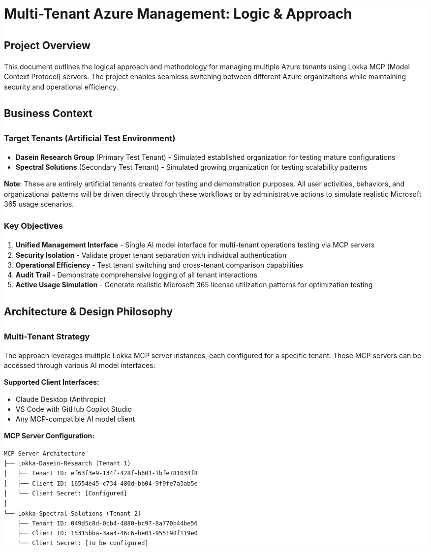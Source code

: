 # Multi-Tenant Azure Management: Logic & Approach

## Project Overview

This document outlines the logical approach and methodology for managing multiple Azure tenants using Lokka MCP (Model Context Protocol) servers. The project enables seamless switching between different Azure organizations while maintaining security and operational efficiency.

## Business Context

### Target Tenants (Artificial Test Environment)

- **Dasein Research Group** (Primary Test Tenant) - Simulated established organization for testing mature configurations
- **Spectral Solutions** (Secondary Test Tenant) - Simulated growing organization for testing scalability patterns

**Note**: These are entirely artificial tenants created for testing and demonstration purposes. All user activities, behaviors, and organizational patterns will be driven directly through these workflows or by administrative actions to simulate realistic Microsoft 365 usage scenarios.

### Key Objectives

1. **Unified Management Interface** - Single AI model interface for multi-tenant operations testing via MCP servers
2. **Security Isolation** - Validate proper tenant separation with individual authentication
3. **Operational Efficiency** - Test tenant switching and cross-tenant comparison capabilities
4. **Audit Trail** - Demonstrate comprehensive logging of all tenant interactions
5. **Active Usage Simulation** - Generate realistic Microsoft 365 license utilization patterns for optimization testing

## Architecture & Design Philosophy

### Multi-Tenant Strategy

The approach leverages multiple Lokka MCP server instances, each configured for a specific tenant. These MCP servers can be accessed through various AI model interfaces:

**Supported Client Interfaces:**
- Claude Desktop (Anthropic)
- VS Code with GitHub Copilot Studio
- Any MCP-compatible AI model client

**MCP Server Configuration:**

```config
MCP Server Architecture
├── Lokka-Dasein-Research (Tenant 1)
│   ├── Tenant ID: ef63f3e9-134f-428f-b601-1bfe781034f8
│   ├── Client ID: 16554e45-c734-480d-bb04-9f9fe7a3ab5e
│   └── Client Secret: [Configured]
│
└── Lokka-Spectral-Solutions (Tenant 2)
    ├── Tenant ID: 049d5c8d-0cb4-4880-bc97-8a770b44be56
    ├── Client ID: 15315bba-3aa4-46c6-be01-955198f119e0
    └── Client Secret: [To be configured]
```
